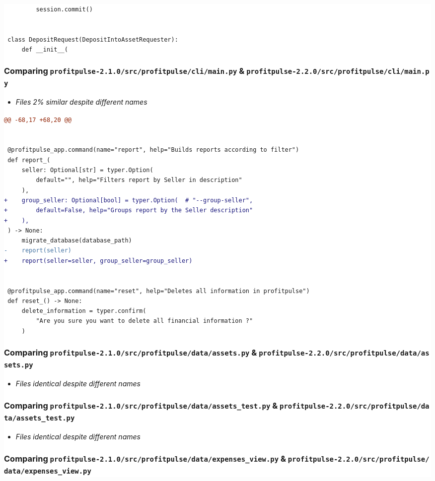 ```diff
         session.commit()
 
 
 class DepositRequest(DepositIntoAssetRequester):
     def __init__(
```

### Comparing `profitpulse-2.1.0/src/profitpulse/cli/main.py` & `profitpulse-2.2.0/src/profitpulse/cli/main.py`

 * *Files 2% similar despite different names*

```diff
@@ -68,17 +68,20 @@
 
 
 @profitpulse_app.command(name="report", help="Builds reports according to filter")
 def report_(
     seller: Optional[str] = typer.Option(
         default="", help="Filters report by Seller in description"
     ),
+    group_seller: Optional[bool] = typer.Option(  # "--group-seller",
+        default=False, help="Groups report by the Seller description"
+    ),
 ) -> None:
     migrate_database(database_path)
-    report(seller)
+    report(seller=seller, group_seller=group_seller)
 
 
 @profitpulse_app.command(name="reset", help="Deletes all information in profitpulse")
 def reset_() -> None:
     delete_information = typer.confirm(
         "Are you sure you want to delete all financial information ?"
     )
```

### Comparing `profitpulse-2.1.0/src/profitpulse/data/assets.py` & `profitpulse-2.2.0/src/profitpulse/data/assets.py`

 * *Files identical despite different names*

### Comparing `profitpulse-2.1.0/src/profitpulse/data/assets_test.py` & `profitpulse-2.2.0/src/profitpulse/data/assets_test.py`

 * *Files identical despite different names*

### Comparing `profitpulse-2.1.0/src/profitpulse/data/expenses_view.py` & `profitpulse-2.2.0/src/profitpulse/data/expenses_view.py`
